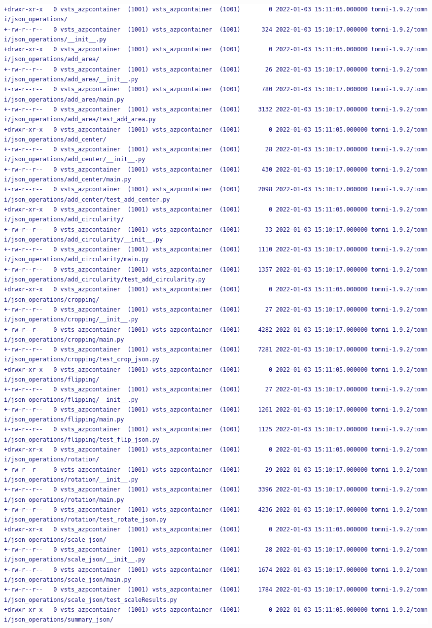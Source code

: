 ```diff
+drwxr-xr-x   0 vsts_azpcontainer  (1001) vsts_azpcontainer  (1001)        0 2022-01-03 15:11:05.000000 tomni-1.9.2/tomni/json_operations/
+-rw-r--r--   0 vsts_azpcontainer  (1001) vsts_azpcontainer  (1001)      324 2022-01-03 15:10:17.000000 tomni-1.9.2/tomni/json_operations/__init__.py
+drwxr-xr-x   0 vsts_azpcontainer  (1001) vsts_azpcontainer  (1001)        0 2022-01-03 15:11:05.000000 tomni-1.9.2/tomni/json_operations/add_area/
+-rw-r--r--   0 vsts_azpcontainer  (1001) vsts_azpcontainer  (1001)       26 2022-01-03 15:10:17.000000 tomni-1.9.2/tomni/json_operations/add_area/__init__.py
+-rw-r--r--   0 vsts_azpcontainer  (1001) vsts_azpcontainer  (1001)      780 2022-01-03 15:10:17.000000 tomni-1.9.2/tomni/json_operations/add_area/main.py
+-rw-r--r--   0 vsts_azpcontainer  (1001) vsts_azpcontainer  (1001)     3132 2022-01-03 15:10:17.000000 tomni-1.9.2/tomni/json_operations/add_area/test_add_area.py
+drwxr-xr-x   0 vsts_azpcontainer  (1001) vsts_azpcontainer  (1001)        0 2022-01-03 15:11:05.000000 tomni-1.9.2/tomni/json_operations/add_center/
+-rw-r--r--   0 vsts_azpcontainer  (1001) vsts_azpcontainer  (1001)       28 2022-01-03 15:10:17.000000 tomni-1.9.2/tomni/json_operations/add_center/__init__.py
+-rw-r--r--   0 vsts_azpcontainer  (1001) vsts_azpcontainer  (1001)      430 2022-01-03 15:10:17.000000 tomni-1.9.2/tomni/json_operations/add_center/main.py
+-rw-r--r--   0 vsts_azpcontainer  (1001) vsts_azpcontainer  (1001)     2098 2022-01-03 15:10:17.000000 tomni-1.9.2/tomni/json_operations/add_center/test_add_center.py
+drwxr-xr-x   0 vsts_azpcontainer  (1001) vsts_azpcontainer  (1001)        0 2022-01-03 15:11:05.000000 tomni-1.9.2/tomni/json_operations/add_circularity/
+-rw-r--r--   0 vsts_azpcontainer  (1001) vsts_azpcontainer  (1001)       33 2022-01-03 15:10:17.000000 tomni-1.9.2/tomni/json_operations/add_circularity/__init__.py
+-rw-r--r--   0 vsts_azpcontainer  (1001) vsts_azpcontainer  (1001)     1110 2022-01-03 15:10:17.000000 tomni-1.9.2/tomni/json_operations/add_circularity/main.py
+-rw-r--r--   0 vsts_azpcontainer  (1001) vsts_azpcontainer  (1001)     1357 2022-01-03 15:10:17.000000 tomni-1.9.2/tomni/json_operations/add_circularity/test_add_circularity.py
+drwxr-xr-x   0 vsts_azpcontainer  (1001) vsts_azpcontainer  (1001)        0 2022-01-03 15:11:05.000000 tomni-1.9.2/tomni/json_operations/cropping/
+-rw-r--r--   0 vsts_azpcontainer  (1001) vsts_azpcontainer  (1001)       27 2022-01-03 15:10:17.000000 tomni-1.9.2/tomni/json_operations/cropping/__init__.py
+-rw-r--r--   0 vsts_azpcontainer  (1001) vsts_azpcontainer  (1001)     4282 2022-01-03 15:10:17.000000 tomni-1.9.2/tomni/json_operations/cropping/main.py
+-rw-r--r--   0 vsts_azpcontainer  (1001) vsts_azpcontainer  (1001)     7281 2022-01-03 15:10:17.000000 tomni-1.9.2/tomni/json_operations/cropping/test_crop_json.py
+drwxr-xr-x   0 vsts_azpcontainer  (1001) vsts_azpcontainer  (1001)        0 2022-01-03 15:11:05.000000 tomni-1.9.2/tomni/json_operations/flipping/
+-rw-r--r--   0 vsts_azpcontainer  (1001) vsts_azpcontainer  (1001)       27 2022-01-03 15:10:17.000000 tomni-1.9.2/tomni/json_operations/flipping/__init__.py
+-rw-r--r--   0 vsts_azpcontainer  (1001) vsts_azpcontainer  (1001)     1261 2022-01-03 15:10:17.000000 tomni-1.9.2/tomni/json_operations/flipping/main.py
+-rw-r--r--   0 vsts_azpcontainer  (1001) vsts_azpcontainer  (1001)     1125 2022-01-03 15:10:17.000000 tomni-1.9.2/tomni/json_operations/flipping/test_flip_json.py
+drwxr-xr-x   0 vsts_azpcontainer  (1001) vsts_azpcontainer  (1001)        0 2022-01-03 15:11:05.000000 tomni-1.9.2/tomni/json_operations/rotation/
+-rw-r--r--   0 vsts_azpcontainer  (1001) vsts_azpcontainer  (1001)       29 2022-01-03 15:10:17.000000 tomni-1.9.2/tomni/json_operations/rotation/__init__.py
+-rw-r--r--   0 vsts_azpcontainer  (1001) vsts_azpcontainer  (1001)     3396 2022-01-03 15:10:17.000000 tomni-1.9.2/tomni/json_operations/rotation/main.py
+-rw-r--r--   0 vsts_azpcontainer  (1001) vsts_azpcontainer  (1001)     4236 2022-01-03 15:10:17.000000 tomni-1.9.2/tomni/json_operations/rotation/test_rotate_json.py
+drwxr-xr-x   0 vsts_azpcontainer  (1001) vsts_azpcontainer  (1001)        0 2022-01-03 15:11:05.000000 tomni-1.9.2/tomni/json_operations/scale_json/
+-rw-r--r--   0 vsts_azpcontainer  (1001) vsts_azpcontainer  (1001)       28 2022-01-03 15:10:17.000000 tomni-1.9.2/tomni/json_operations/scale_json/__init__.py
+-rw-r--r--   0 vsts_azpcontainer  (1001) vsts_azpcontainer  (1001)     1674 2022-01-03 15:10:17.000000 tomni-1.9.2/tomni/json_operations/scale_json/main.py
+-rw-r--r--   0 vsts_azpcontainer  (1001) vsts_azpcontainer  (1001)     1784 2022-01-03 15:10:17.000000 tomni-1.9.2/tomni/json_operations/scale_json/test_scaleResults.py
+drwxr-xr-x   0 vsts_azpcontainer  (1001) vsts_azpcontainer  (1001)        0 2022-01-03 15:11:05.000000 tomni-1.9.2/tomni/json_operations/summary_json/
```